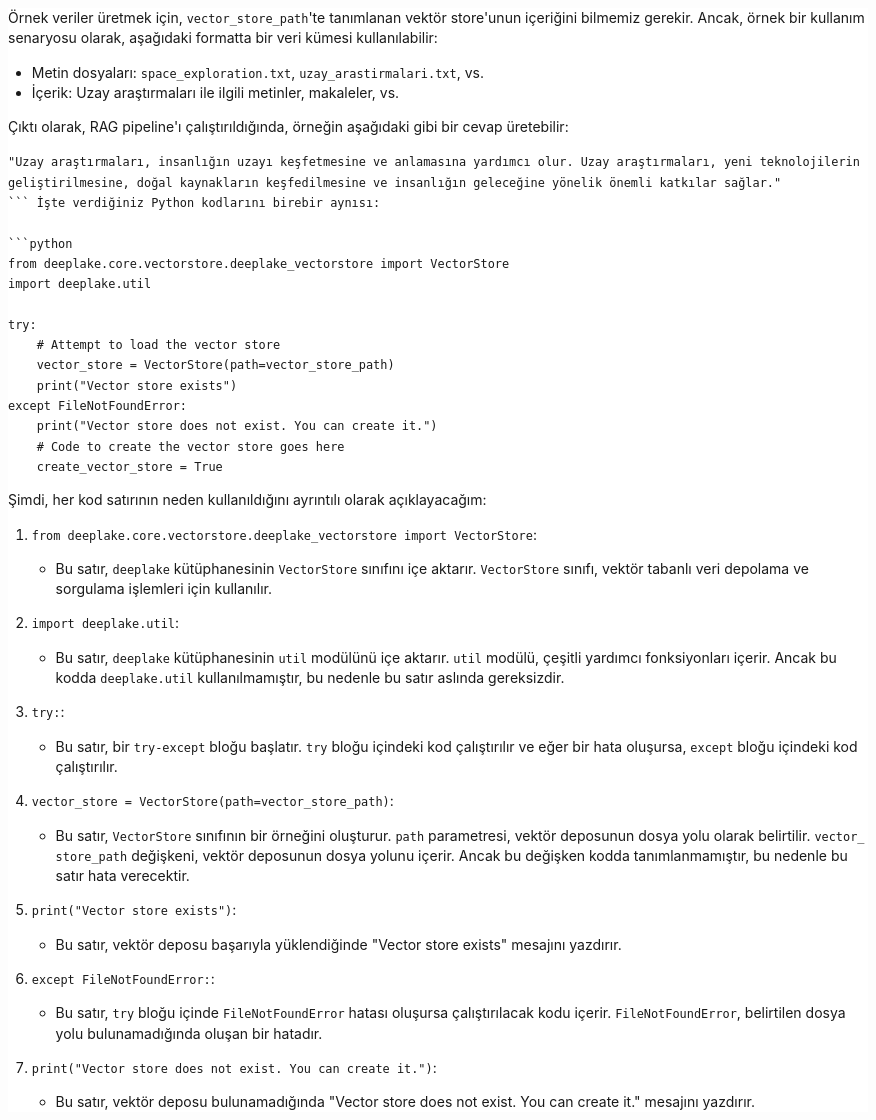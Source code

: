 Örnek veriler üretmek için, `vector_store_path`'te tanımlanan vektör store'unun içeriğini bilmemiz gerekir. Ancak, örnek bir kullanım senaryosu olarak, aşağıdaki formatta bir veri kümesi kullanılabilir:

* Metin dosyaları: `space_exploration.txt`, `uzay_arastirmalari.txt`, vs.
* İçerik: Uzay araştırmaları ile ilgili metinler, makaleler, vs.

Çıktı olarak, RAG pipeline'ı çalıştırıldığında, örneğin aşağıdaki gibi bir cevap üretebilir:
```
"Uzay araştırmaları, insanlığın uzayı keşfetmesine ve anlamasına yardımcı olur. Uzay araştırmaları, yeni teknolojilerin geliştirilmesine, doğal kaynakların keşfedilmesine ve insanlığın geleceğine yönelik önemli katkılar sağlar."
``` İşte verdiğiniz Python kodlarını birebir aynısı:

```python
from deeplake.core.vectorstore.deeplake_vectorstore import VectorStore
import deeplake.util

try:
    # Attempt to load the vector store
    vector_store = VectorStore(path=vector_store_path)
    print("Vector store exists")
except FileNotFoundError:
    print("Vector store does not exist. You can create it.")
    # Code to create the vector store goes here
    create_vector_store = True
```

Şimdi, her kod satırının neden kullanıldığını ayrıntılı olarak açıklayacağım:

1. `from deeplake.core.vectorstore.deeplake_vectorstore import VectorStore`:
   - Bu satır, `deeplake` kütüphanesinin `VectorStore` sınıfını içe aktarır. `VectorStore` sınıfı, vektör tabanlı veri depolama ve sorgulama işlemleri için kullanılır.

2. `import deeplake.util`:
   - Bu satır, `deeplake` kütüphanesinin `util` modülünü içe aktarır. `util` modülü, çeşitli yardımcı fonksiyonları içerir. Ancak bu kodda `deeplake.util` kullanılmamıştır, bu nedenle bu satır aslında gereksizdir.

3. `try:`:
   - Bu satır, bir `try-except` bloğu başlatır. `try` bloğu içindeki kod çalıştırılır ve eğer bir hata oluşursa, `except` bloğu içindeki kod çalıştırılır.

4. `vector_store = VectorStore(path=vector_store_path)`:
   - Bu satır, `VectorStore` sınıfının bir örneğini oluşturur. `path` parametresi, vektör deposunun dosya yolu olarak belirtilir. `vector_store_path` değişkeni, vektör deposunun dosya yolunu içerir. Ancak bu değişken kodda tanımlanmamıştır, bu nedenle bu satır hata verecektir.

5. `print("Vector store exists")`:
   - Bu satır, vektör deposu başarıyla yüklendiğinde "Vector store exists" mesajını yazdırır.

6. `except FileNotFoundError:`:
   - Bu satır, `try` bloğu içinde `FileNotFoundError` hatası oluşursa çalıştırılacak kodu içerir. `FileNotFoundError`, belirtilen dosya yolu bulunamadığında oluşan bir hatadır.

7. `print("Vector store does not exist. You can create it.")`:
   - Bu satır, vektör deposu bulunamadığında "Vector store does not exist. You can create it." mesajını yazdırır.
